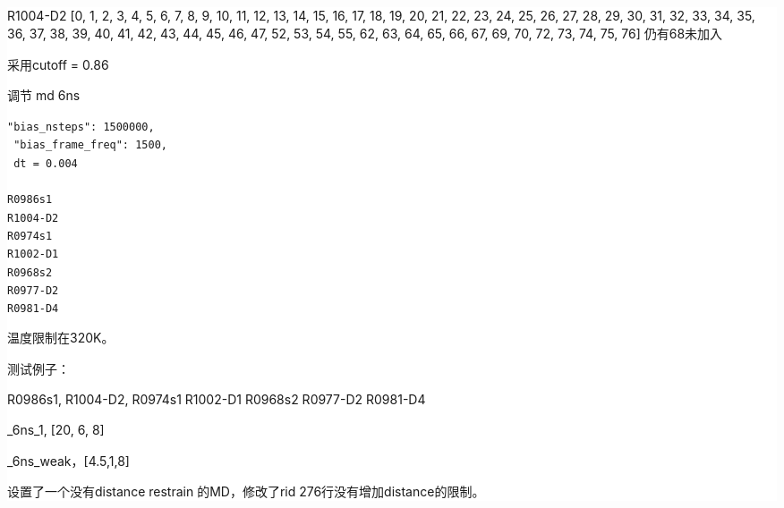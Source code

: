 R1004-D2  [0, 1, 2, 3, 4, 5, 6, 7, 8, 9, 10, 11, 12, 13, 14, 15, 16, 17, 18, 19, 20, 21, 22, 23, 24, 25, 26, 27, 28, 29, 30, 31, 32, 33, 34, 35, 36, 37, 38, 39, 40, 41, 42, 43, 44, 45, 46, 47, 52, 53, 54, 55, 62, 63, 64, 65, 66, 67, 69, 70, 72, 73, 74, 75, 76]  仍有68未加入

采用cutoff = 0.86

调节 md 6ns

```
"bias_nsteps": 1500000,
 "bias_frame_freq": 1500,
 dt = 0.004
 
R0986s1
R1004-D2
R0974s1
R1002-D1
R0968s2
R0977-D2
R0981-D4
```

温度限制在320K。

测试例子：

R0986s1,  R1004-D2,  R0974s1 R1002-D1 R0968s2 R0977-D2  R0981-D4

_6ns_1,  [20, 6, 8]

_6ns_weak，[4.5,1,8]

设置了一个没有distance restrain 的MD，修改了rid 276行没有增加distance的限制。



